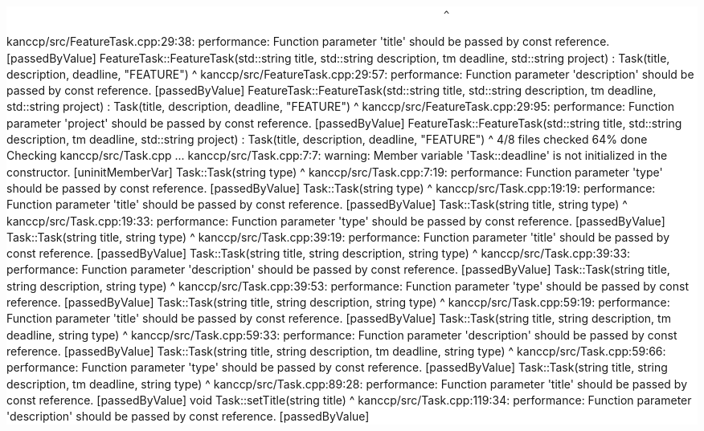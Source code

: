                                                                              	^
kanccp/src/FeatureTask.cpp:29:38: performance: Function parameter 'title' should be passed by const reference. [passedByValue]
FeatureTask::FeatureTask(std::string title, std::string description, tm deadline, std::string project) : Task(title, description, deadline, "FEATURE")
                                 	^
kanccp/src/FeatureTask.cpp:29:57: performance: Function parameter 'description' should be passed by const reference. [passedByValue]
FeatureTask::FeatureTask(std::string title, std::string description, tm deadline, std::string project) : Task(title, description, deadline, "FEATURE")
                                                    	^
kanccp/src/FeatureTask.cpp:29:95: performance: Function parameter 'project' should be passed by const reference. [passedByValue]
FeatureTask::FeatureTask(std::string title, std::string description, tm deadline, std::string project) : Task(title, description, deadline, "FEATURE")
                                                                                          	^
4/8 files checked 64% done
Checking kanccp/src/Task.cpp ...
kanccp/src/Task.cpp:7:7: warning: Member variable 'Task::deadline' is not initialized in the constructor. [uninitMemberVar]
Task::Task(string type)
  	^
kanccp/src/Task.cpp:7:19: performance: Function parameter 'type' should be passed by const reference. [passedByValue]
Task::Task(string type)
              	^
kanccp/src/Task.cpp:19:19: performance: Function parameter 'title' should be passed by const reference. [passedByValue]
Task::Task(string title, string type)
              	^
kanccp/src/Task.cpp:19:33: performance: Function parameter 'type' should be passed by const reference. [passedByValue]
Task::Task(string title, string type)
                            	^
kanccp/src/Task.cpp:39:19: performance: Function parameter 'title' should be passed by const reference. [passedByValue]
Task::Task(string title, string description, string type)
              	^
kanccp/src/Task.cpp:39:33: performance: Function parameter 'description' should be passed by const reference. [passedByValue]
Task::Task(string title, string description, string type)
                            	^
kanccp/src/Task.cpp:39:53: performance: Function parameter 'type' should be passed by const reference. [passedByValue]
Task::Task(string title, string description, string type)
                                                	^
kanccp/src/Task.cpp:59:19: performance: Function parameter 'title' should be passed by const reference. [passedByValue]
Task::Task(string title, string description, tm deadline, string type)
              	^
kanccp/src/Task.cpp:59:33: performance: Function parameter 'description' should be passed by const reference. [passedByValue]
Task::Task(string title, string description, tm deadline, string type)
                            	^
kanccp/src/Task.cpp:59:66: performance: Function parameter 'type' should be passed by const reference. [passedByValue]
Task::Task(string title, string description, tm deadline, string type)
                                                             	^
kanccp/src/Task.cpp:89:28: performance: Function parameter 'title' should be passed by const reference. [passedByValue]
void Task::setTitle(string title)
                       	^
kanccp/src/Task.cpp:119:34: performance: Function parameter 'description' should be passed by const reference. [passedByValue]